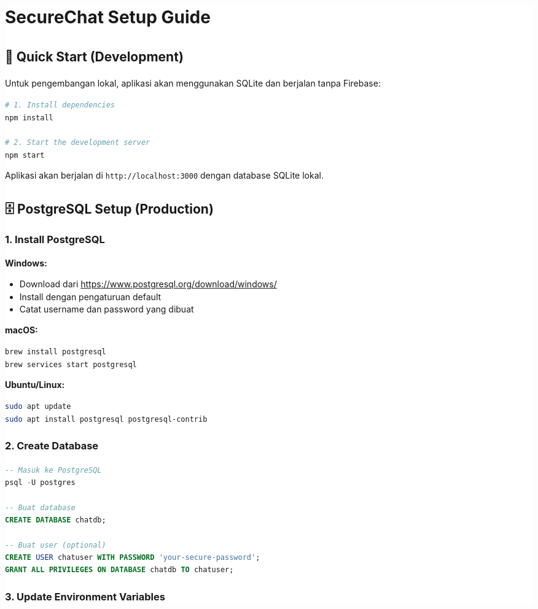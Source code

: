 # SecureChat Setup Guide

## 🚀 Quick Start (Development)

Untuk pengembangan lokal, aplikasi akan menggunakan SQLite dan berjalan tanpa Firebase:

```bash
# 1. Install dependencies
npm install

# 2. Start the development server
npm start
```

Aplikasi akan berjalan di `http://localhost:3000` dengan database SQLite lokal.

## 🗄️ PostgreSQL Setup (Production)

### 1. Install PostgreSQL

**Windows:**
- Download dari https://www.postgresql.org/download/windows/
- Install dengan pengaturuan default
- Catat username dan password yang dibuat

**macOS:**
```bash
brew install postgresql
brew services start postgresql
```

**Ubuntu/Linux:**
```bash
sudo apt update
sudo apt install postgresql postgresql-contrib
```

### 2. Create Database

```sql
-- Masuk ke PostgreSQL
psql -U postgres

-- Buat database
CREATE DATABASE chatdb;

-- Buat user (optional)
CREATE USER chatuser WITH PASSWORD 'your-secure-password';
GRANT ALL PRIVILEGES ON DATABASE chatdb TO chatuser;
```

### 3. Update Environment Variables
